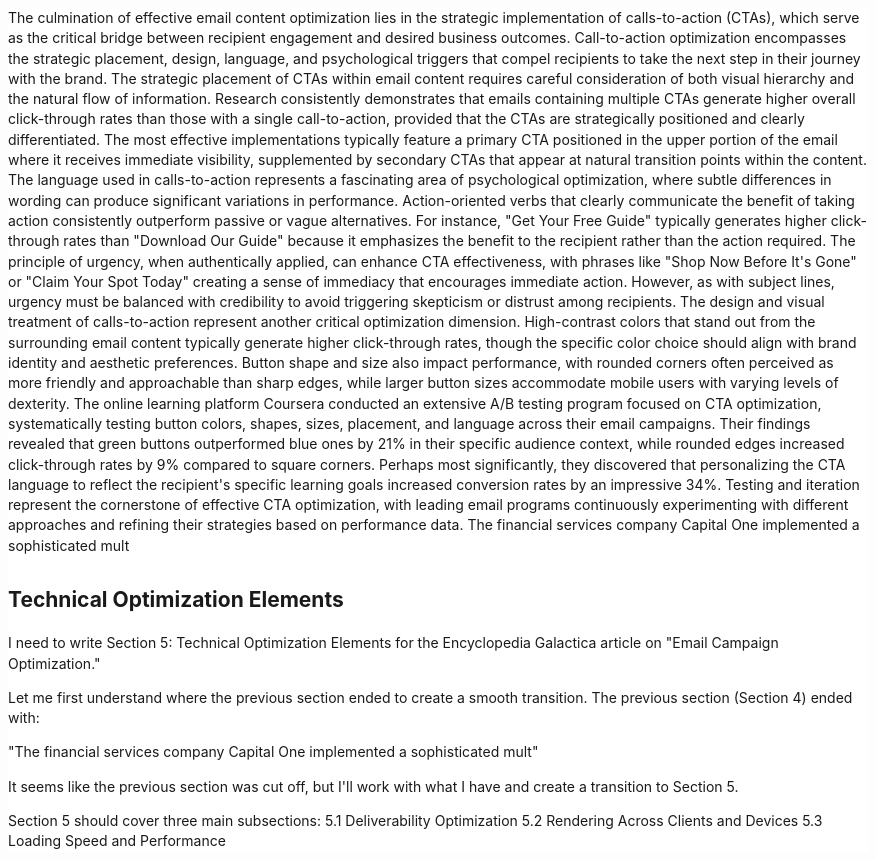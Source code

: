 The culmination of effective email content optimization lies in the strategic implementation of calls-to-action (CTAs), which serve as the critical bridge between recipient engagement and desired business outcomes. Call-to-action optimization encompasses the strategic placement, design, language, and psychological triggers that compel recipients to take the next step in their journey with the brand. The strategic placement of CTAs within email content requires careful consideration of both visual hierarchy and the natural flow of information. Research consistently demonstrates that emails containing multiple CTAs generate higher overall click-through rates than those with a single call-to-action, provided that the CTAs are strategically positioned and clearly differentiated. The most effective implementations typically feature a primary CTA positioned in the upper portion of the email where it receives immediate visibility, supplemented by secondary CTAs that appear at natural transition points within the content. The language used in calls-to-action represents a fascinating area of psychological optimization, where subtle differences in wording can produce significant variations in performance. Action-oriented verbs that clearly communicate the benefit of taking action consistently outperform passive or vague alternatives. For instance, "Get Your Free Guide" typically generates higher click-through rates than "Download Our Guide" because it emphasizes the benefit to the recipient rather than the action required. The principle of urgency, when authentically applied, can enhance CTA effectiveness, with phrases like "Shop Now Before It's Gone" or "Claim Your Spot Today" creating a sense of immediacy that encourages immediate action. However, as with subject lines, urgency must be balanced with credibility to avoid triggering skepticism or distrust among recipients. The design and visual treatment of calls-to-action represent another critical optimization dimension. High-contrast colors that stand out from the surrounding email content typically generate higher click-through rates, though the specific color choice should align with brand identity and aesthetic preferences. Button shape and size also impact performance, with rounded corners often perceived as more friendly and approachable than sharp edges, while larger button sizes accommodate mobile users with varying levels of dexterity. The online learning platform Coursera conducted an extensive A/B testing program focused on CTA optimization, systematically testing button colors, shapes, sizes, placement, and language across their email campaigns. Their findings revealed that green buttons outperformed blue ones by 21% in their specific audience context, while rounded edges increased click-through rates by 9% compared to square corners. Perhaps most significantly, they discovered that personalizing the CTA language to reflect the recipient's specific learning goals increased conversion rates by an impressive 34%. Testing and iteration represent the cornerstone of effective CTA optimization, with leading email programs continuously experimenting with different approaches and refining their strategies based on performance data. The financial services company Capital One implemented a sophisticated mult

## Technical Optimization Elements

<think>I need to write Section 5: Technical Optimization Elements for the Encyclopedia Galactica article on "Email Campaign Optimization." 

Let me first understand where the previous section ended to create a smooth transition. The previous section (Section 4) ended with:

"The financial services company Capital One implemented a sophisticated mult"

It seems like the previous section was cut off, but I'll work with what I have and create a transition to Section 5.

Section 5 should cover three main subsections:
5.1 Deliverability Optimization
5.2 Rendering Across Clients and Devices
5.3 Loading Speed and Performance
